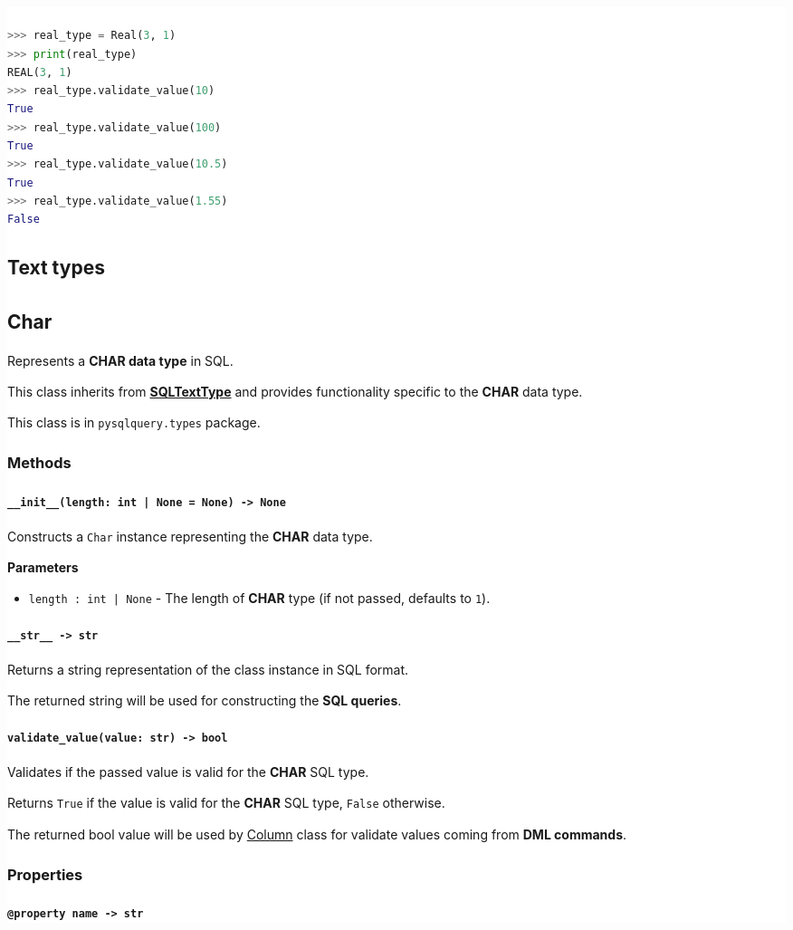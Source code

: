 ```python

>>> real_type = Real(3, 1)
>>> print(real_type)
REAL(3, 1)
>>> real_type.validate_value(10)
True
>>> real_type.validate_value(100)
True
>>> real_type.validate_value(10.5)
True
>>> real_type.validate_value(1.55)
False
```

## **Text types**

## Char

Represents a **CHAR data type** in SQL.

This class inherits from [**SQLTextType**](#sqltexttype) and provides functionality specific to the **CHAR** data type.

This class is in `pysqlquery.types` package.

### Methods

#### `__init__(length: int | None = None) -> None`

Constructs a `Char` instance representing the **CHAR** data type.

**Parameters**

- `length : int | None` - The length of **CHAR** type (if not passed, defaults to `1`).

#### `__str__ -> str`

Returns a string representation of the class instance in SQL format.

The returned string will be used for constructing the **SQL queries**.

#### `validate_value(value: str) -> bool`

Validates if the passed value is valid for the **CHAR** SQL type.

Returns `True` if the value is valid for the **CHAR** SQL type, `False` otherwise.

The returned bool value will be used by <a href="./table.md#column">Column</a> class for validate values coming from **DML commands**.

### Properties

#### `@property name -> str`
